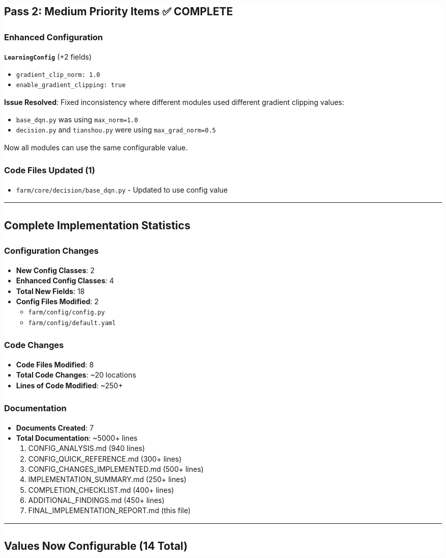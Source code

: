 
## Pass 2: Medium Priority Items ✅ COMPLETE

### Enhanced Configuration

**`LearningConfig`** (+2 fields)
- `gradient_clip_norm: 1.0` 
- `enable_gradient_clipping: true`

**Issue Resolved**: Fixed inconsistency where different modules used different gradient clipping values:
- `base_dqn.py` was using `max_norm=1.0`
- `decision.py` and `tianshou.py` were using `max_grad_norm=0.5`

Now all modules can use the same configurable value.

### Code Files Updated (1)
- `farm/core/decision/base_dqn.py` - Updated to use config value

---

## Complete Implementation Statistics

### Configuration Changes
- **New Config Classes**: 2
- **Enhanced Config Classes**: 4
- **Total New Fields**: 18
- **Config Files Modified**: 2
  - `farm/config/config.py`
  - `farm/config/default.yaml`

### Code Changes
- **Code Files Modified**: 8
- **Total Code Changes**: ~20 locations
- **Lines of Code Modified**: ~250+

### Documentation
- **Documents Created**: 7
- **Total Documentation**: ~5000+ lines
  1. CONFIG_ANALYSIS.md (940 lines)
  2. CONFIG_QUICK_REFERENCE.md (300+ lines)
  3. CONFIG_CHANGES_IMPLEMENTED.md (500+ lines)
  4. IMPLEMENTATION_SUMMARY.md (250+ lines)
  5. COMPLETION_CHECKLIST.md (400+ lines)
  6. ADDITIONAL_FINDINGS.md (450+ lines)
  7. FINAL_IMPLEMENTATION_REPORT.md (this file)

---

## Values Now Configurable (14 Total)
